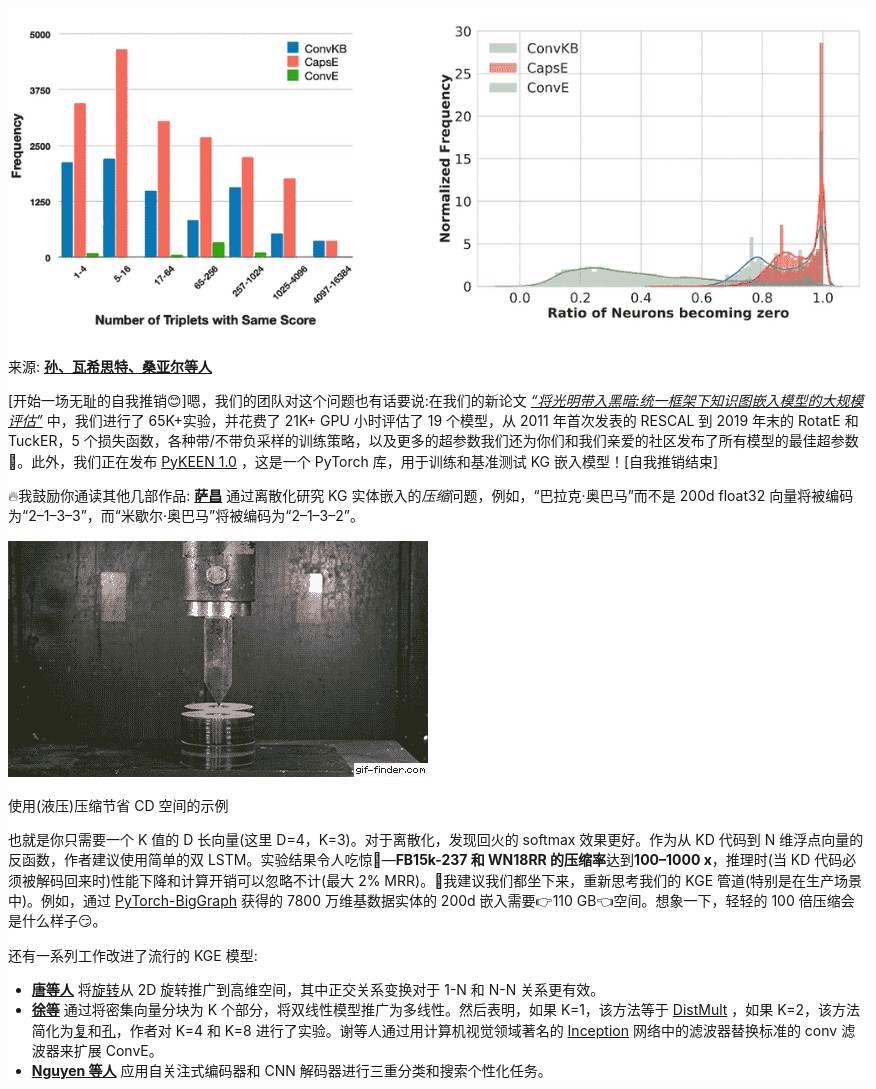 ![](img/5f34793f2cbe1d3b1eb46d5beb02f831.png)

来源: [**孙、瓦希思特、桑亚尔等人**](https://www.aclweb.org/anthology/2020.acl-main.489.pdf)

[开始一场无耻的自我推销😊]嗯，我们的团队对这个问题也有话要说:在我们的新论文 [*“将光明带入黑暗:统一框架下知识图嵌入模型的大规模评估”*](https://arxiv.org/pdf/2006.13365) 中，我们进行了 65K+实验，并花费了 21K+ GPU 小时评估了 19 个模型，从 2011 年首次发表的 RESCAL 到 2019 年末的 RotatE 和 TuckER，5 个损失函数，各种带/不带负采样的训练策略，以及更多的超参数我们还为你们和我们亲爱的社区发布了所有模型的最佳超参数🤗。此外，我们正在发布 [PyKEEN 1.0](https://github.com/pykeen/pykeen) ，这是一个 PyTorch 库，用于训练和基准测试 KG 嵌入模型！[自我推销结束]

🔥我鼓励你通读其他几部作品: [**萨昌**](https://www.aclweb.org/anthology/2020.acl-main.238.pdf) 通过离散化研究 KG 实体嵌入的*压缩*问题，例如，“巴拉克·奥巴马”而不是 200d float32 向量将被编码为“2–1–3–3”，而“米歇尔·奥巴马”将被编码为“2–1–3–2”。

![](img/561ab85aff5c892d24c5ea63732edb76.png)

使用(液压)压缩节省 CD 空间的示例

也就是你只需要一个 K 值的 D 长向量(这里 D=4，K=3)。对于离散化，发现回火的 softmax 效果更好。作为从 KD 代码到 N 维浮点向量的反函数，作者建议使用简单的双 LSTM。实验结果令人吃惊👀—**FB15k-237 和 WN18RR 的压缩率**达到**100–1000 x**，推理时(当 KD 代码必须被解码回来时)性能下降和计算开销可以忽略不计(最大 2% MRR)。🤔我建议我们都坐下来，重新思考我们的 KGE 管道(特别是在生产场景中)。例如，通过 [PyTorch-BigGraph](https://github.com/facebookresearch/PyTorch-BigGraph) 获得的 7800 万维基数据实体的 200d 嵌入需要👉110 GB👈空间。想象一下，轻轻的 100 倍压缩会是什么样子😏。

还有一系列工作改进了流行的 KGE 模型:
* [**唐等人**](https://www.aclweb.org/anthology/2020.acl-main.241.pdf) 将[旋转](https://arxiv.org/pdf/1902.10197.pdf)从 2D 旋转推广到高维空间，其中正交关系变换对于 1-N 和 N-N 关系更有效。
* [**徐等**](https://www.aclweb.org/anthology/2020.acl-main.358.pdf) 通过将密集向量分块为 K 个部分，将双线性模型推广为多线性。然后表明，如果 K=1，该方法等于 [DistMult](https://arxiv.org/pdf/1412.6575.pdf) ，如果 K=2，该方法简化为[复](https://arxiv.org/pdf/1606.06357.pdf)和[孔](https://arxiv.org/pdf/1510.04935.pdf)，作者对 K=4 和 K=8 进行了实验。谢等人通过用计算机视觉领域著名的 [Inception](https://arxiv.org/pdf/1512.00567.pdf) 网络中的滤波器替换标准的 conv 滤波器来扩展 ConvE。
* [**Nguyen 等人**](https://www.aclweb.org/anthology/2020.acl-main.313.pdf) 应用自关注式编码器和 CNN 解码器进行三重分类和搜索个性化任务。
